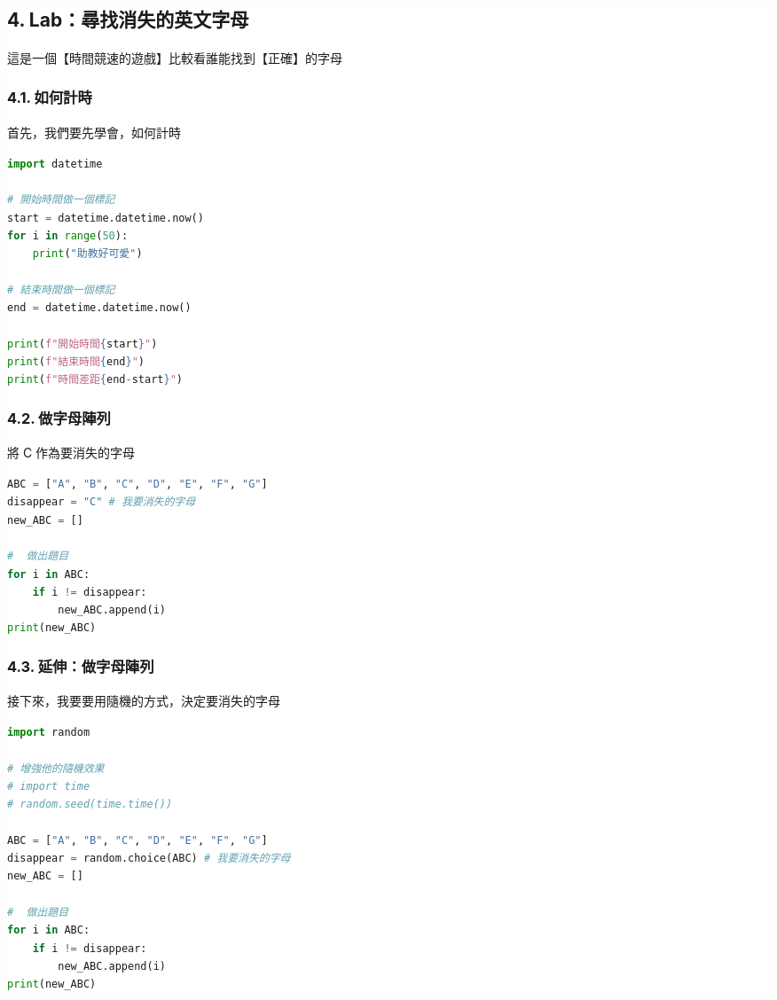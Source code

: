## 4. Lab：尋找消失的英文字母

這是一個【時間競速的遊戲】比較看誰能找到【正確】的字母

### 4.1. 如何計時

首先，我們要先學會，如何計時

```python
import datetime

# 開始時間做一個標記
start = datetime.datetime.now()
for i in range(50):
    print("助教好可愛")

# 結束時間做一個標記
end = datetime.datetime.now()

print(f"開始時間{start}")
print(f"結束時間{end}")
print(f"時間差距{end-start}")
```

### 4.2. 做字母陣列

將 C 作為要消失的字母

```python
ABC = ["A", "B", "C", "D", "E", "F", "G"]
disappear = "C" # 我要消失的字母
new_ABC = []

#  做出題目
for i in ABC:
    if i != disappear:
        new_ABC.append(i)
print(new_ABC)
```

### 4.3. 延伸：做字母陣列

接下來，我要要用隨機的方式，決定要消失的字母

```python
import random

# 增強他的隨機效果
# import time
# random.seed(time.time())

ABC = ["A", "B", "C", "D", "E", "F", "G"]
disappear = random.choice(ABC) # 我要消失的字母
new_ABC = []

#  做出題目
for i in ABC:
    if i != disappear:
        new_ABC.append(i)
print(new_ABC)
```
